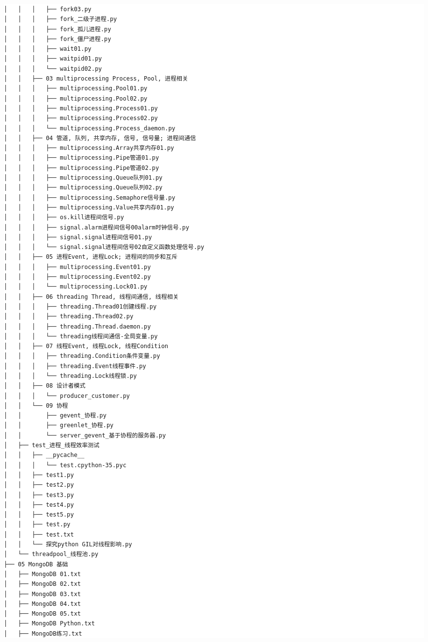     │   │   │   ├── fork03.py
    │   │   │   ├── fork_二级子进程.py
    │   │   │   ├── fork_孤儿进程.py
    │   │   │   ├── fork_僵尸进程.py
    │   │   │   ├── wait01.py
    │   │   │   ├── waitpid01.py
    │   │   │   └── waitpid02.py
    │   │   ├── 03 multiprocessing Process, Pool, 进程相关
    │   │   │   ├── multiprocessing.Pool01.py
    │   │   │   ├── multiprocessing.Pool02.py
    │   │   │   ├── multiprocessing.Process01.py
    │   │   │   ├── multiprocessing.Process02.py
    │   │   │   └── multiprocessing.Process_daemon.py
    │   │   ├── 04 管道, 队列, 共享内存, 信号, 信号量; 进程间通信
    │   │   │   ├── multiprocessing.Array共享内存01.py
    │   │   │   ├── multiprocessing.Pipe管道01.py
    │   │   │   ├── multiprocessing.Pipe管道02.py
    │   │   │   ├── multiprocessing.Queue队列01.py
    │   │   │   ├── multiprocessing.Queue队列02.py
    │   │   │   ├── multiprocessing.Semaphore信号量.py
    │   │   │   ├── multiprocessing.Value共享内存01.py
    │   │   │   ├── os.kill进程间信号.py
    │   │   │   ├── signal.alarm进程间信号00alarm时钟信号.py
    │   │   │   ├── signal.signal进程间信号01.py
    │   │   │   └── signal.signal进程间信号02自定义函数处理信号.py
    │   │   ├── 05 进程Event, 进程Lock; 进程间的同步和互斥
    │   │   │   ├── multiprocessing.Event01.py
    │   │   │   ├── multiprocessing.Event02.py
    │   │   │   └── multiprocessing.Lock01.py
    │   │   ├── 06 threading Thread, 线程间通信, 线程相关
    │   │   │   ├── threading.Thread01创建线程.py
    │   │   │   ├── threading.Thread02.py
    │   │   │   ├── threading.Thread.daemon.py
    │   │   │   └── threading线程间通信-全局变量.py
    │   │   ├── 07 线程Event, 线程Lock, 线程Condition
    │   │   │   ├── threading.Condition条件变量.py
    │   │   │   ├── threading.Event线程事件.py
    │   │   │   └── threading.Lock线程锁.py
    │   │   ├── 08 设计者模式
    │   │   │   └── producer_customer.py
    │   │   └── 09 协程
    │   │       ├── gevent_协程.py
    │   │       ├── greenlet_协程.py
    │   │       └── server_gevent_基于协程的服务器.py
    │   ├── test_进程_线程效率测试
    │   │   ├── __pycache__
    │   │   │   └── test.cpython-35.pyc
    │   │   ├── test1.py
    │   │   ├── test2.py
    │   │   ├── test3.py
    │   │   ├── test4.py
    │   │   ├── test5.py
    │   │   ├── test.py
    │   │   ├── test.txt
    │   │   └── 探究python GIL对线程影响.py
    │   └── threadpool_线程池.py
    ├── 05 MongoDB 基础
    │   ├── MongoDB 01.txt
    │   ├── MongoDB 02.txt
    │   ├── MongoDB 03.txt
    │   ├── MongoDB 04.txt
    │   ├── MongoDB 05.txt
    │   ├── MongoDB Python.txt
    │   ├── MongoDB练习.txt